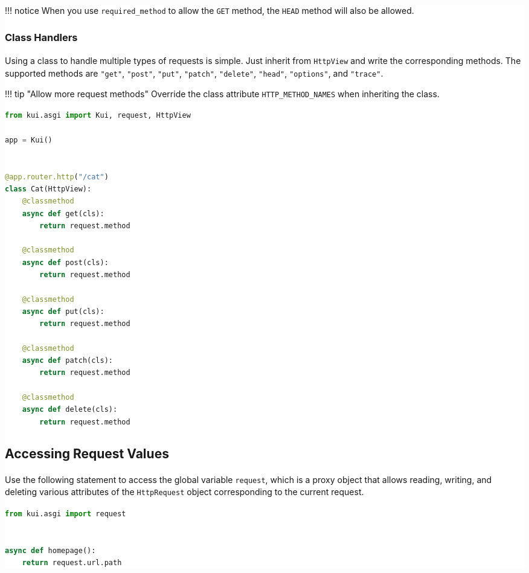!!! notice
    When you use `required_method` to allow the `GET` method, the `HEAD` method will also be allowed.

### Class Handlers

Using a class to handle multiple types of requests is simple. Just inherit from `HttpView` and write the corresponding methods. The supported methods are `"get"`, `"post"`, `"put"`, `"patch"`, `"delete"`, `"head"`, `"options"`, and `"trace"`.

!!! tip "Allow more request methods"
    Override the class attribute `HTTP_METHOD_NAMES` when inheriting the class.

```python
from kui.asgi import Kui, request, HttpView

app = Kui()


@app.router.http("/cat")
class Cat(HttpView):
    @classmethod
    async def get(cls):
        return request.method

    @classmethod
    async def post(cls):
        return request.method

    @classmethod
    async def put(cls):
        return request.method

    @classmethod
    async def patch(cls):
        return request.method

    @classmethod
    async def delete(cls):
        return request.method
```

## Accessing Request Values

Use the following statement to access the global variable `request`, which is a proxy object that allows reading, writing, and deleting various attributes of the `HttpRequest` object corresponding to the current request.

```python
from kui.asgi import request


async def homepage():
    return request.url.path
```
